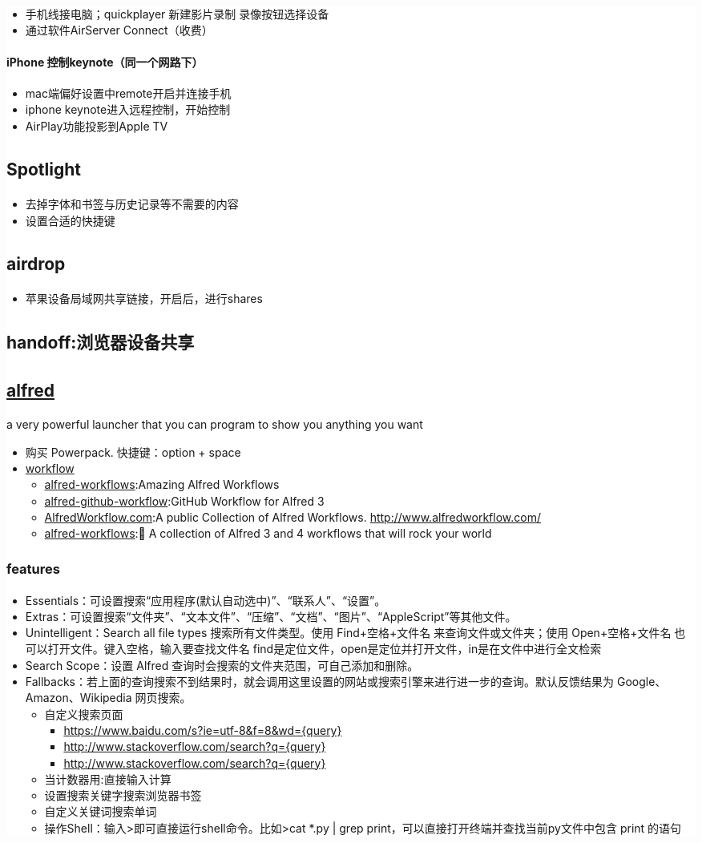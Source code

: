* 手机线接电脑；quickplayer 新建影片录制 录像按钮选择设备
* 通过软件AirServer Connect（收费）

#### iPhone 控制keynote（同一个网路下）

* mac端偏好设置中remote开启并连接手机
* iphone keynote进入远程控制，开始控制
* AirPlay功能投影到Apple TV

## Spotlight

* 去掉字体和书签与历史记录等不需要的内容
* 设置合适的快捷键

## airdrop

* 苹果设备局域网共享链接，开启后，进行shares

## handoff:浏览器设备共享

## [alfred](https://www.alfredapp.com/)

a very powerful launcher that you can program to show you anything you want

* 购买 Powerpack. 快捷键：option + space
* [workflow](http://www.alfredworkflow.com/)
  - [alfred-workflows](https://github.com/learn-anything/alfred-workflows):Amazing Alfred Workflows
  - [alfred-github-workflow](https://github.com/gharlan/alfred-github-workflow):GitHub Workflow for Alfred 3
  - [AlfredWorkflow.com](https://github.com/hzlzh/AlfredWorkflow.com):A public Collection of Alfred Workflows. <http://www.alfredworkflow.com/>
  - [alfred-workflows](https://github.com/zenorocha/alfred-workflows):🤘 A collection of Alfred 3 and 4 workflows that will rock your world

### features

* Essentials：可设置搜索“应用程序(默认自动选中)”、“联系人”、“设置”。
* Extras：可设置搜索“文件夹”、“文本文件”、“压缩”、“文档”、“图片”、“AppleScript”等其他文件。
* Unintelligent：Search all file types 搜索所有文件类型。使用 Find+空格+文件名 来查询文件或文件夹；使用 Open+空格+文件名 也可以打开文件。键入空格，输入要查找文件名 find是定位文件，open是定位并打开文件，in是在文件中进行全文检索
* Search Scope：设置 Alfred 查询时会搜索的文件夹范围，可自己添加和删除。
* Fallbacks：若上面的查询搜索不到结果时，就会调用这里设置的网站或搜索引擎来进行进一步的查询。默认反馈结果为 Google、Amazon、Wikipedia 网页搜索。
  - 自定义搜索页面
    - <https://www.baidu.com/s?ie=utf-8&f=8&wd={query}>
    - <http://www.stackoverflow.com/search?q={query}>
    - <http://www.stackoverflow.com/search?q={query}>
  - 当计数器用:直接输入计算
  - 设置搜索关键字搜索浏览器书签
  - 自定义关键词搜索单词
  - 操作Shell：输入>即可直接运行shell命令。比如>cat \*.py | grep print，可以直接打开终端并查找当前py文件中包含 print 的语句
